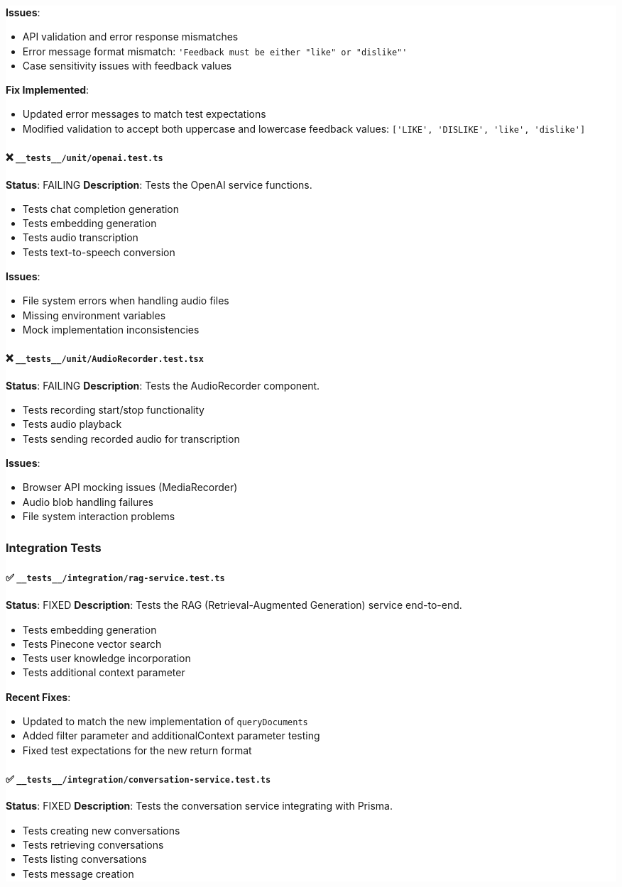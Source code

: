 **Issues**:
- API validation and error response mismatches
- Error message format mismatch: `'Feedback must be either "like" or "dislike"'`
- Case sensitivity issues with feedback values

**Fix Implemented**:
- Updated error messages to match test expectations
- Modified validation to accept both uppercase and lowercase feedback values: `['LIKE', 'DISLIKE', 'like', 'dislike']`

#### ❌ `__tests__/unit/openai.test.ts`
**Status**: FAILING
**Description**: Tests the OpenAI service functions.
- Tests chat completion generation
- Tests embedding generation
- Tests audio transcription
- Tests text-to-speech conversion

**Issues**:
- File system errors when handling audio files
- Missing environment variables
- Mock implementation inconsistencies

#### ❌ `__tests__/unit/AudioRecorder.test.tsx`
**Status**: FAILING
**Description**: Tests the AudioRecorder component.
- Tests recording start/stop functionality
- Tests audio playback
- Tests sending recorded audio for transcription

**Issues**:
- Browser API mocking issues (MediaRecorder)
- Audio blob handling failures
- File system interaction problems

### Integration Tests

#### ✅ `__tests__/integration/rag-service.test.ts`
**Status**: FIXED
**Description**: Tests the RAG (Retrieval-Augmented Generation) service end-to-end.
- Tests embedding generation
- Tests Pinecone vector search
- Tests user knowledge incorporation
- Tests additional context parameter

**Recent Fixes**:
- Updated to match the new implementation of `queryDocuments`
- Added filter parameter and additionalContext parameter testing
- Fixed test expectations for the new return format

#### ✅ `__tests__/integration/conversation-service.test.ts`
**Status**: FIXED
**Description**: Tests the conversation service integrating with Prisma.
- Tests creating new conversations
- Tests retrieving conversations
- Tests listing conversations
- Tests message creation
